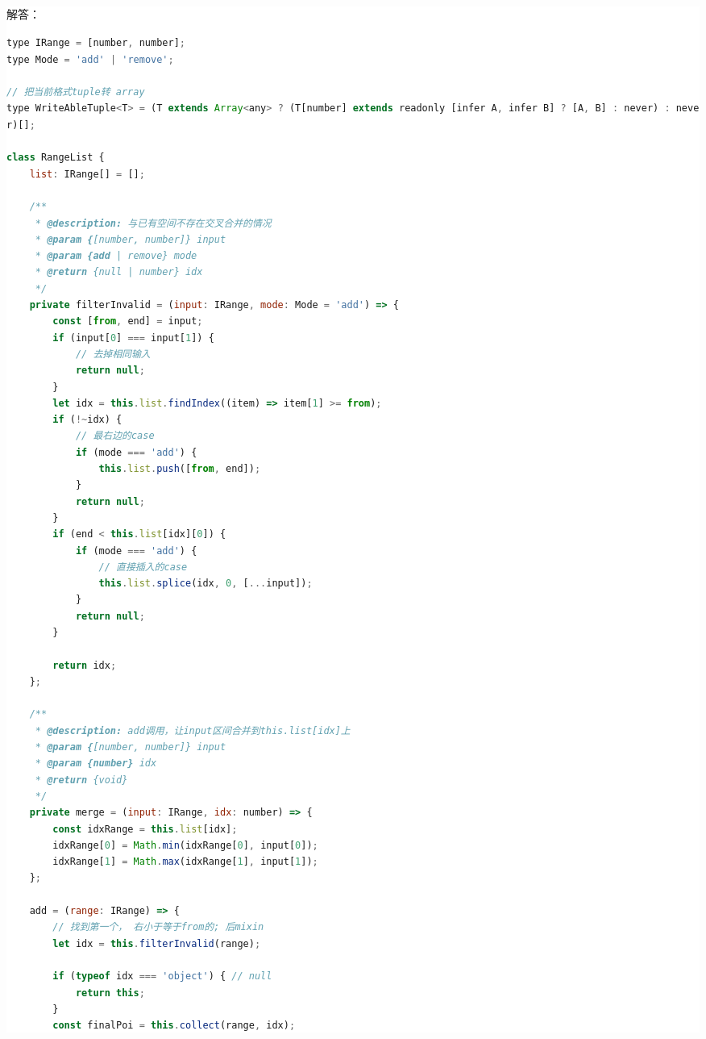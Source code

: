 解答：

```js
type IRange = [number, number];
type Mode = 'add' | 'remove';

// 把当前格式tuple转 array
type WriteAbleTuple<T> = (T extends Array<any> ? (T[number] extends readonly [infer A, infer B] ? [A, B] : never) : never)[];

class RangeList {
    list: IRange[] = [];

    /**
     * @description: 与已有空间不存在交叉合并的情况
     * @param {[number, number]} input
     * @param {add | remove} mode
     * @return {null | number} idx
     */
    private filterInvalid = (input: IRange, mode: Mode = 'add') => {
        const [from, end] = input;
        if (input[0] === input[1]) {
            // 去掉相同输入
            return null;
        }
        let idx = this.list.findIndex((item) => item[1] >= from);
        if (!~idx) {
            // 最右边的case
            if (mode === 'add') {
                this.list.push([from, end]);
            }
            return null;
        }
        if (end < this.list[idx][0]) {
            if (mode === 'add') {
                // 直接插入的case
                this.list.splice(idx, 0, [...input]);
            }
            return null;
        }

        return idx;
    };

    /**
     * @description: add调用，让input区间合并到this.list[idx]上
     * @param {[number, number]} input
     * @param {number} idx
     * @return {void}
     */
    private merge = (input: IRange, idx: number) => {
        const idxRange = this.list[idx];
        idxRange[0] = Math.min(idxRange[0], input[0]);
        idxRange[1] = Math.max(idxRange[1], input[1]);
    };

    add = (range: IRange) => {
        // 找到第一个， 右小于等于from的; 后mixin
        let idx = this.filterInvalid(range);

        if (typeof idx === 'object') { // null
            return this;
        }
        const finalPoi = this.collect(range, idx);
```